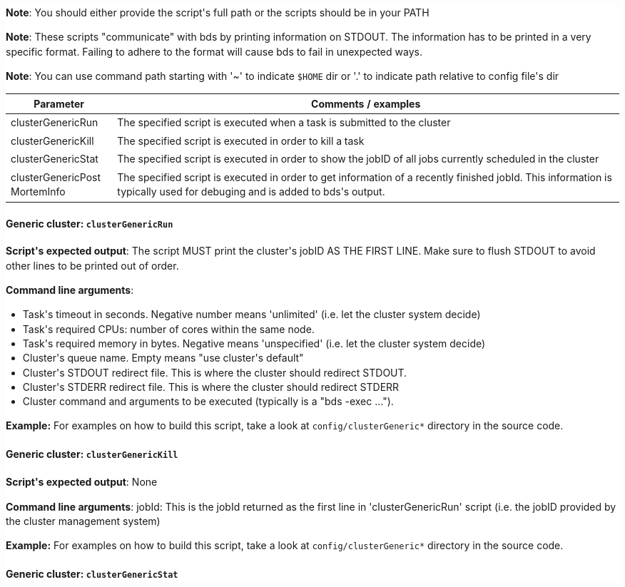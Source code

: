 
**Note**: You should either provide the script's full path or the scripts should be in your PATH


**Note**: These scripts "communicate" with bds by printing information on STDOUT.
The information has to be printed in a very specific format. Failing to adhere to the format will cause bds to fail in unexpected ways.

**Note**: You can use command path starting with '~' to indicate `$HOME` dir or '.' to indicate path relative to config file's dir


Parameter                     | Comments / examples  
------------------------------|-----------------------------------------------------------------
clusterGenericRun             | The specified script is executed when a task is submitted to the cluster
clusterGenericKill            | The specified script is executed in order to kill a task
clusterGenericStat            | The specified script is executed in order to show the jobID of all jobs currently scheduled in the cluster
clusterGenericPostMortemInfo  | The specified script is executed in order to get information of a recently finished jobId. This information is typically used for debuging and is added to bds's output.


#### Generic cluster: `clusterGenericRun`

**Script's expected output**:
The script MUST print the cluster's jobID AS THE FIRST LINE. 
Make sure to flush STDOUT to avoid other lines to be printed out of order.

**Command line arguments**:

- Task's timeout in seconds. Negative number means 'unlimited' (i.e. let the cluster system decide)
- Task's required CPUs: number of cores within the same node.
- Task's required memory in bytes. Negative means 'unspecified' (i.e. let the cluster system decide)
- Cluster's queue name. Empty means "use cluster's default"
- Cluster's STDOUT redirect file. This is where the cluster should redirect STDOUT.
- Cluster's STDERR redirect file. This is where the cluster should redirect STDERR
- Cluster command and arguments to be executed (typically is a "bds -exec ...").

**Example:** For examples on how to build this script, take a look at `config/clusterGeneric*` directory in the source code.

#### Generic cluster: `clusterGenericKill`

**Script's expected output**:
None

**Command line arguments**:
jobId: This is the jobId returned as the first line in 'clusterGenericRun' 
script (i.e. the jobID provided by the cluster management system)

**Example:** For examples on how to build this script, take a look at `config/clusterGeneric*` directory in the source code.

#### Generic cluster: `clusterGenericStat`
